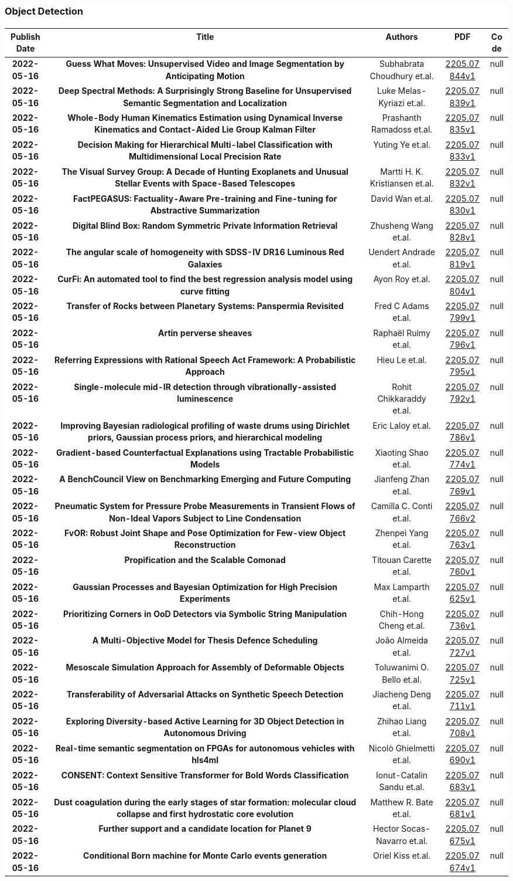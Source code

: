 ### Object Detection
|Publish Date|Title|Authors|PDF|Code|
| :---: | :---: | :---: | :---: | :---: |
|**2022-05-16**|**Guess What Moves: Unsupervised Video and Image Segmentation by Anticipating Motion**|Subhabrata Choudhury et.al.|[2205.07844v1](http://arxiv.org/abs/2205.07844v1)|null|
|**2022-05-16**|**Deep Spectral Methods: A Surprisingly Strong Baseline for Unsupervised Semantic Segmentation and Localization**|Luke Melas-Kyriazi et.al.|[2205.07839v1](http://arxiv.org/abs/2205.07839v1)|null|
|**2022-05-16**|**Whole-Body Human Kinematics Estimation using Dynamical Inverse Kinematics and Contact-Aided Lie Group Kalman Filter**|Prashanth Ramadoss et.al.|[2205.07835v1](http://arxiv.org/abs/2205.07835v1)|null|
|**2022-05-16**|**Decision Making for Hierarchical Multi-label Classification with Multidimensional Local Precision Rate**|Yuting Ye et.al.|[2205.07833v1](http://arxiv.org/abs/2205.07833v1)|null|
|**2022-05-16**|**The Visual Survey Group: A Decade of Hunting Exoplanets and Unusual Stellar Events with Space-Based Telescopes**|Martti H. K. Kristiansen et.al.|[2205.07832v1](http://arxiv.org/abs/2205.07832v1)|null|
|**2022-05-16**|**FactPEGASUS: Factuality-Aware Pre-training and Fine-tuning for Abstractive Summarization**|David Wan et.al.|[2205.07830v1](http://arxiv.org/abs/2205.07830v1)|null|
|**2022-05-16**|**Digital Blind Box: Random Symmetric Private Information Retrieval**|Zhusheng Wang et.al.|[2205.07828v1](http://arxiv.org/abs/2205.07828v1)|null|
|**2022-05-16**|**The angular scale of homogeneity with SDSS-IV DR16 Luminous Red Galaxies**|Uendert Andrade et.al.|[2205.07819v1](http://arxiv.org/abs/2205.07819v1)|null|
|**2022-05-16**|**CurFi: An automated tool to find the best regression analysis model using curve fitting**|Ayon Roy et.al.|[2205.07804v1](http://arxiv.org/abs/2205.07804v1)|null|
|**2022-05-16**|**Transfer of Rocks between Planetary Systems: Panspermia Revisited**|Fred C Adams et.al.|[2205.07799v1](http://arxiv.org/abs/2205.07799v1)|null|
|**2022-05-16**|**Artin perverse sheaves**|Raphaël Ruimy et.al.|[2205.07796v1](http://arxiv.org/abs/2205.07796v1)|null|
|**2022-05-16**|**Referring Expressions with Rational Speech Act Framework: A Probabilistic Approach**|Hieu Le et.al.|[2205.07795v1](http://arxiv.org/abs/2205.07795v1)|null|
|**2022-05-16**|**Single-molecule mid-IR detection through vibrationally-assisted luminescence**|Rohit Chikkaraddy et.al.|[2205.07792v1](http://arxiv.org/abs/2205.07792v1)|null|
|**2022-05-16**|**Improving Bayesian radiological profiling of waste drums using Dirichlet priors, Gaussian process priors, and hierarchical modeling**|Eric Laloy et.al.|[2205.07786v1](http://arxiv.org/abs/2205.07786v1)|null|
|**2022-05-16**|**Gradient-based Counterfactual Explanations using Tractable Probabilistic Models**|Xiaoting Shao et.al.|[2205.07774v1](http://arxiv.org/abs/2205.07774v1)|null|
|**2022-05-16**|**A BenchCouncil View on Benchmarking Emerging and Future Computing**|Jianfeng Zhan et.al.|[2205.07769v1](http://arxiv.org/abs/2205.07769v1)|null|
|**2022-05-16**|**Pneumatic System for Pressure Probe Measurements in Transient Flows of Non-Ideal Vapors Subject to Line Condensation**|Camilla C. Conti et.al.|[2205.07766v2](http://arxiv.org/abs/2205.07766v2)|null|
|**2022-05-16**|**FvOR: Robust Joint Shape and Pose Optimization for Few-view Object Reconstruction**|Zhenpei Yang et.al.|[2205.07763v1](http://arxiv.org/abs/2205.07763v1)|null|
|**2022-05-16**|**Propification and the Scalable Comonad**|Titouan Carette et.al.|[2205.07760v1](http://arxiv.org/abs/2205.07760v1)|null|
|**2022-05-16**|**Gaussian Processes and Bayesian Optimization for High Precision Experiments**|Max Lamparth et.al.|[2205.07625v1](http://arxiv.org/abs/2205.07625v1)|null|
|**2022-05-16**|**Prioritizing Corners in OoD Detectors via Symbolic String Manipulation**|Chih-Hong Cheng et.al.|[2205.07736v1](http://arxiv.org/abs/2205.07736v1)|null|
|**2022-05-16**|**A Multi-Objective Model for Thesis Defence Scheduling**|João Almeida et.al.|[2205.07727v1](http://arxiv.org/abs/2205.07727v1)|null|
|**2022-05-16**|**Mesoscale Simulation Approach for Assembly of Deformable Objects**|Toluwanimi O. Bello et.al.|[2205.07725v1](http://arxiv.org/abs/2205.07725v1)|null|
|**2022-05-16**|**Transferability of Adversarial Attacks on Synthetic Speech Detection**|Jiacheng Deng et.al.|[2205.07711v1](http://arxiv.org/abs/2205.07711v1)|null|
|**2022-05-16**|**Exploring Diversity-based Active Learning for 3D Object Detection in Autonomous Driving**|Zhihao Liang et.al.|[2205.07708v1](http://arxiv.org/abs/2205.07708v1)|null|
|**2022-05-16**|**Real-time semantic segmentation on FPGAs for autonomous vehicles with hls4ml**|Nicolò Ghielmetti et.al.|[2205.07690v1](http://arxiv.org/abs/2205.07690v1)|null|
|**2022-05-16**|**CONSENT: Context Sensitive Transformer for Bold Words Classification**|Ionut-Catalin Sandu et.al.|[2205.07683v1](http://arxiv.org/abs/2205.07683v1)|null|
|**2022-05-16**|**Dust coagulation during the early stages of star formation: molecular cloud collapse and first hydrostatic core evolution**|Matthew R. Bate et.al.|[2205.07681v1](http://arxiv.org/abs/2205.07681v1)|null|
|**2022-05-16**|**Further support and a candidate location for Planet 9**|Hector Socas-Navarro et.al.|[2205.07675v1](http://arxiv.org/abs/2205.07675v1)|null|
|**2022-05-16**|**Conditional Born machine for Monte Carlo events generation**|Oriel Kiss et.al.|[2205.07674v1](http://arxiv.org/abs/2205.07674v1)|null|
